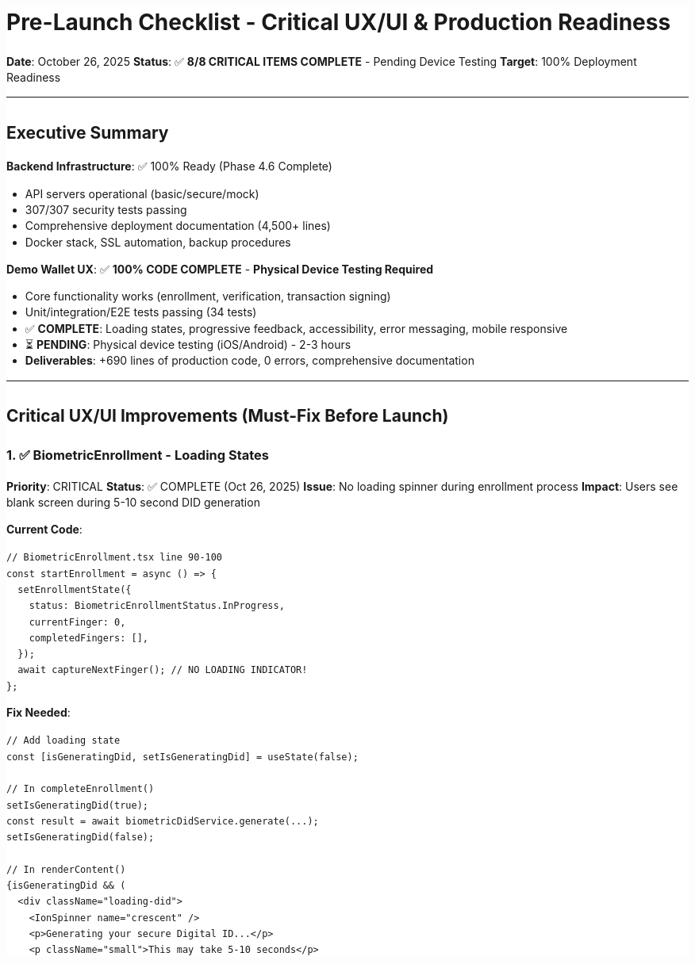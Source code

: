 # Pre-Launch Checklist - Critical UX/UI & Production Readiness

**Date**: October 26, 2025
**Status**: ✅ **8/8 CRITICAL ITEMS COMPLETE** - Pending Device Testing
**Target**: 100% Deployment Readiness

---

## Executive Summary

**Backend Infrastructure**: ✅ 100% Ready (Phase 4.6 Complete)
- API servers operational (basic/secure/mock)
- 307/307 security tests passing
- Comprehensive deployment documentation (4,500+ lines)
- Docker stack, SSL automation, backup procedures

**Demo Wallet UX**: ✅ **100% CODE COMPLETE** - **Physical Device Testing Required**
- Core functionality works (enrollment, verification, transaction signing)
- Unit/integration/E2E tests passing (34 tests)
- ✅ **COMPLETE**: Loading states, progressive feedback, accessibility, error messaging, mobile responsive
- ⏳ **PENDING**: Physical device testing (iOS/Android) - 2-3 hours
- **Deliverables**: +690 lines of production code, 0 errors, comprehensive documentation

---

## Critical UX/UI Improvements (Must-Fix Before Launch)

### 1. ✅ BiometricEnrollment - Loading States
**Priority**: CRITICAL
**Status**: ✅ COMPLETE (Oct 26, 2025)
**Issue**: No loading spinner during enrollment process
**Impact**: Users see blank screen during 5-10 second DID generation

**Current Code**:
```tsx
// BiometricEnrollment.tsx line 90-100
const startEnrollment = async () => {
  setEnrollmentState({
    status: BiometricEnrollmentStatus.InProgress,
    currentFinger: 0,
    completedFingers: [],
  });
  await captureNextFinger(); // NO LOADING INDICATOR!
};
```

**Fix Needed**:
```tsx
// Add loading state
const [isGeneratingDid, setIsGeneratingDid] = useState(false);

// In completeEnrollment()
setIsGeneratingDid(true);
const result = await biometricDidService.generate(...);
setIsGeneratingDid(false);

// In renderContent()
{isGeneratingDid && (
  <div className="loading-did">
    <IonSpinner name="crescent" />
    <p>Generating your secure Digital ID...</p>
    <p className="small">This may take 5-10 seconds</p>
```